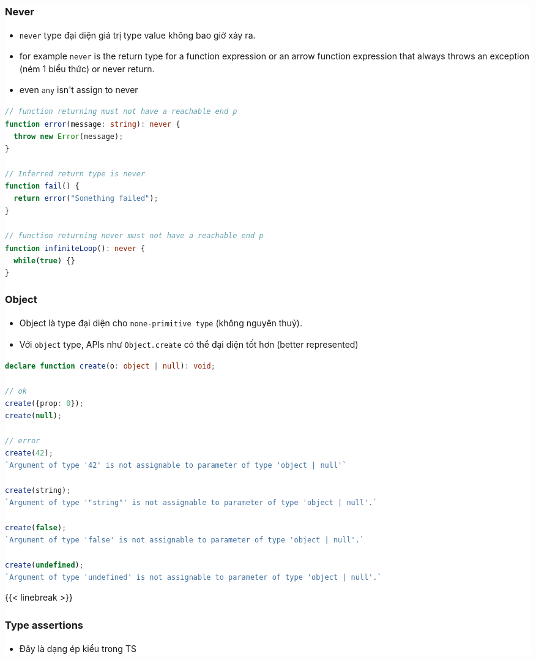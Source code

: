 ### Never
- `never` type đại diện giá trị type value không bao giờ xảy ra.

- for example `never` is the return type for a function expression or an arrow function expression that always throws an exception (ném 1 biểu thức) or never return.

- even `any` isn't assign to never

```ts
// function returning must not have a reachable end p
function error(message: string): never {
  throw new Error(message);
}

// Inferred return type is never
function fail() {
  return error("Something failed");
}

// function returning never must not have a reachable end p
function infiniteLoop(): never {
  while(true) {}
}
```

### Object
- Object là type đại diện cho `none-primitive type` (không nguyên thuỷ).

- Với `object` type, APIs như `Object.create` có thể đại diện tốt hơn (better represented)

```ts
declare function create(o: object | null): void;

// ok
create({prop: 0}); 
create(null);

// error
create(42); 
`Argument of type '42' is not assignable to parameter of type 'object | null'`

create(string);
`Argument of type '"string"' is not assignable to parameter of type 'object | null'.`

create(false);
`Argument of type 'false' is not assignable to parameter of type 'object | null'.`

create(undefined);
`Argument of type 'undefined' is not assignable to parameter of type 'object | null'.`
```

{{< linebreak >}}
### Type assertions
- Đây là dạng ép kiểu trong TS
